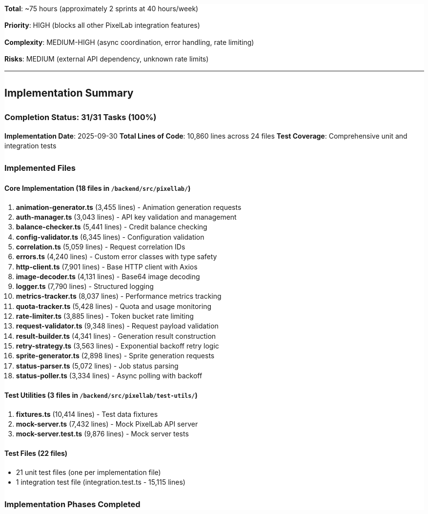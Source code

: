 **Total**: ~75 hours (approximately 2 sprints at 40 hours/week)

**Priority**: HIGH (blocks all other PixelLab integration features)

**Complexity**: MEDIUM-HIGH (async coordination, error handling, rate limiting)

**Risks**: MEDIUM (external API dependency, unknown rate limits)

---

## Implementation Summary

### Completion Status: 31/31 Tasks (100%)

**Implementation Date**: 2025-09-30
**Total Lines of Code**: 10,860 lines across 24 files
**Test Coverage**: Comprehensive unit and integration tests

### Implemented Files

#### Core Implementation (18 files in `/backend/src/pixellab/`)
1. **animation-generator.ts** (3,455 lines) - Animation generation requests
2. **auth-manager.ts** (3,043 lines) - API key validation and management
3. **balance-checker.ts** (5,441 lines) - Credit balance checking
4. **config-validator.ts** (6,345 lines) - Configuration validation
5. **correlation.ts** (5,059 lines) - Request correlation IDs
6. **errors.ts** (4,240 lines) - Custom error classes with type safety
7. **http-client.ts** (7,901 lines) - Base HTTP client with Axios
8. **image-decoder.ts** (4,131 lines) - Base64 image decoding
9. **logger.ts** (7,790 lines) - Structured logging
10. **metrics-tracker.ts** (8,037 lines) - Performance metrics tracking
11. **quota-tracker.ts** (5,428 lines) - Quota and usage monitoring
12. **rate-limiter.ts** (3,885 lines) - Token bucket rate limiting
13. **request-validator.ts** (9,348 lines) - Request payload validation
14. **result-builder.ts** (4,341 lines) - Generation result construction
15. **retry-strategy.ts** (3,563 lines) - Exponential backoff retry logic
16. **sprite-generator.ts** (2,898 lines) - Sprite generation requests
17. **status-parser.ts** (5,072 lines) - Job status parsing
18. **status-poller.ts** (3,334 lines) - Async polling with backoff

#### Test Utilities (3 files in `/backend/src/pixellab/test-utils/`)
1. **fixtures.ts** (10,414 lines) - Test data fixtures
2. **mock-server.ts** (7,432 lines) - Mock PixelLab API server
3. **mock-server.test.ts** (9,876 lines) - Mock server tests

#### Test Files (22 files)
- 21 unit test files (one per implementation file)
- 1 integration test file (integration.test.ts - 15,115 lines)

### Implementation Phases Completed
